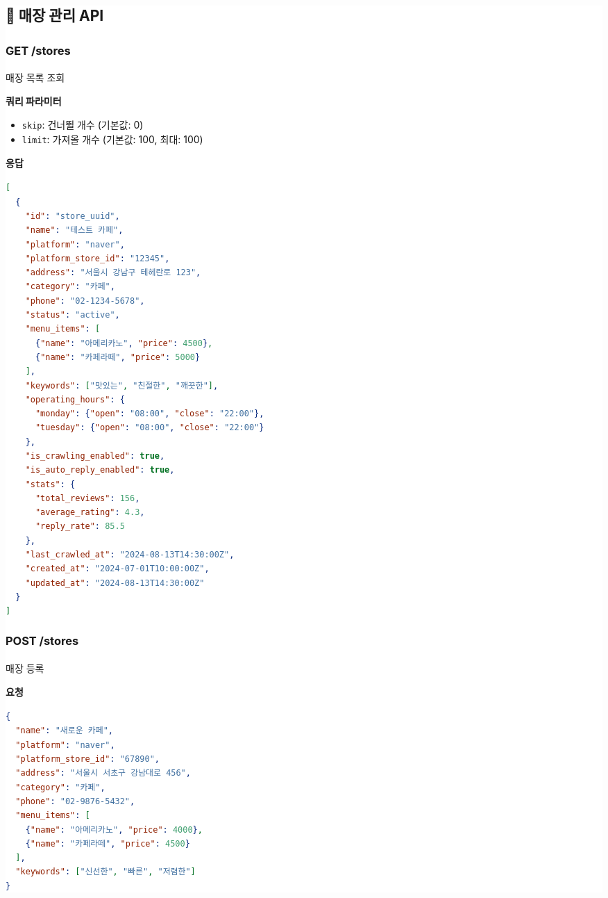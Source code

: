## 🏪 매장 관리 API

### GET /stores
매장 목록 조회

**쿼리 파라미터**
- `skip`: 건너뛸 개수 (기본값: 0)
- `limit`: 가져올 개수 (기본값: 100, 최대: 100)

**응답**
```json
[
  {
    "id": "store_uuid",
    "name": "테스트 카페",
    "platform": "naver",
    "platform_store_id": "12345",
    "address": "서울시 강남구 테헤란로 123",
    "category": "카페",
    "phone": "02-1234-5678",
    "status": "active",
    "menu_items": [
      {"name": "아메리카노", "price": 4500},
      {"name": "카페라떼", "price": 5000}
    ],
    "keywords": ["맛있는", "친절한", "깨끗한"],
    "operating_hours": {
      "monday": {"open": "08:00", "close": "22:00"},
      "tuesday": {"open": "08:00", "close": "22:00"}
    },
    "is_crawling_enabled": true,
    "is_auto_reply_enabled": true,
    "stats": {
      "total_reviews": 156,
      "average_rating": 4.3,
      "reply_rate": 85.5
    },
    "last_crawled_at": "2024-08-13T14:30:00Z",
    "created_at": "2024-07-01T10:00:00Z",
    "updated_at": "2024-08-13T14:30:00Z"
  }
]
```

### POST /stores
매장 등록

**요청**
```json
{
  "name": "새로운 카페",
  "platform": "naver",
  "platform_store_id": "67890",
  "address": "서울시 서초구 강남대로 456",
  "category": "카페",
  "phone": "02-9876-5432",
  "menu_items": [
    {"name": "아메리카노", "price": 4000},
    {"name": "카페라떼", "price": 4500}
  ],
  "keywords": ["신선한", "빠른", "저렴한"]
}
```
